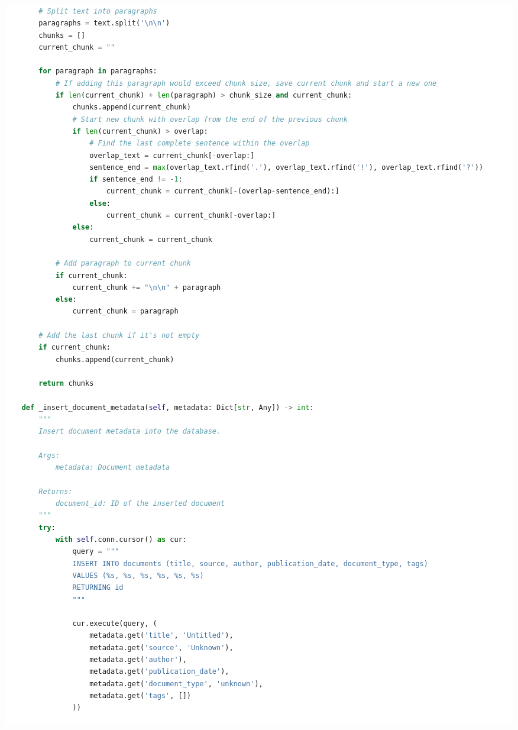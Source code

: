 ```python
        # Split text into paragraphs
        paragraphs = text.split('\n\n')
        chunks = []
        current_chunk = ""
        
        for paragraph in paragraphs:
            # If adding this paragraph would exceed chunk size, save current chunk and start a new one
            if len(current_chunk) + len(paragraph) > chunk_size and current_chunk:
                chunks.append(current_chunk)
                # Start new chunk with overlap from the end of the previous chunk
                if len(current_chunk) > overlap:
                    # Find the last complete sentence within the overlap
                    overlap_text = current_chunk[-overlap:]
                    sentence_end = max(overlap_text.rfind('.'), overlap_text.rfind('!'), overlap_text.rfind('?'))
                    if sentence_end != -1:
                        current_chunk = current_chunk[-(overlap-sentence_end):]
                    else:
                        current_chunk = current_chunk[-overlap:]
                else:
                    current_chunk = current_chunk
            
            # Add paragraph to current chunk
            if current_chunk:
                current_chunk += "\n\n" + paragraph
            else:
                current_chunk = paragraph
        
        # Add the last chunk if it's not empty
        if current_chunk:
            chunks.append(current_chunk)
        
        return chunks
    
    def _insert_document_metadata(self, metadata: Dict[str, Any]) -> int:
        """
        Insert document metadata into the database.
        
        Args:
            metadata: Document metadata
            
        Returns:
            document_id: ID of the inserted document
        """
        try:
            with self.conn.cursor() as cur:
                query = """
                INSERT INTO documents (title, source, author, publication_date, document_type, tags)
                VALUES (%s, %s, %s, %s, %s, %s)
                RETURNING id
                """
                
                cur.execute(query, (
                    metadata.get('title', 'Untitled'),
                    metadata.get('source', 'Unknown'),
                    metadata.get('author'),
                    metadata.get('publication_date'),
                    metadata.get('document_type', 'unknown'),
                    metadata.get('tags', [])
                ))
                
```